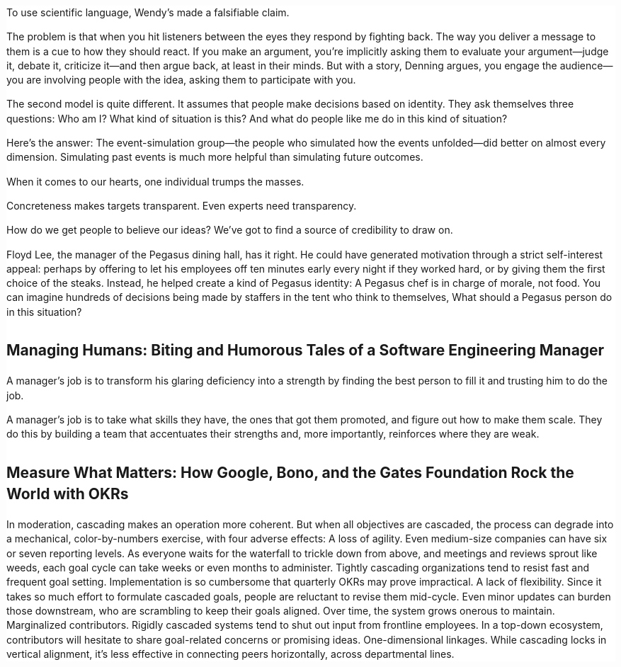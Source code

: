  To use scientific language, Wendy’s made a falsifiable claim.

 The problem is that when you hit listeners between the eyes they respond by fighting back. The way you deliver a message to them is a cue to how they should react. If you make an argument, you’re implicitly asking them to evaluate your argument—judge it, debate it, criticize it—and then argue back, at least in their minds. But with a story, Denning argues, you engage the audience—you are involving people with the idea, asking them to participate with you.

 The second model is quite different. It assumes that people make decisions based on identity. They ask themselves three questions: Who am I? What kind of situation is this? And what do people like me do in this kind of situation?

 Here’s the answer: The event-simulation group—the people who simulated how the events unfolded—did better on almost every dimension. Simulating past events is much more helpful than simulating future outcomes.

 When it comes to our hearts, one individual trumps the masses.

 Concreteness makes targets transparent. Even experts need transparency.

 How do we get people to believe our ideas? We’ve got to find a source of credibility to draw on.

 Floyd Lee, the manager of the Pegasus dining hall, has it right. He could have generated motivation through a strict self-interest appeal: perhaps by offering to let his employees off ten minutes early every night if they worked hard, or by giving them the first choice of the steaks. Instead, he helped create a kind of Pegasus identity: A Pegasus chef is in charge of morale, not food. You can imagine hundreds of decisions being made by staffers in the tent who think to themselves, What should a Pegasus person do in this situation?

## Managing Humans: Biting and Humorous Tales of a Software Engineering Manager 

A manager’s job is to transform his glaring deficiency into a strength by finding the best person to fill it and trusting him to do the job.

 A manager’s job is to take what skills they have, the ones that got them promoted, and figure out how to make them scale. They do this by building a team that accentuates their strengths and, more importantly, reinforces where they are weak.

## Measure What Matters: How Google, Bono, and the Gates Foundation Rock the World with OKRs 

In moderation, cascading makes an operation more coherent. But when all objectives are cascaded, the process can degrade into a mechanical, color-by-numbers exercise, with four adverse effects: A loss of agility. Even medium-size companies can have six or seven reporting levels. As everyone waits for the waterfall to trickle down from above, and meetings and reviews sprout like weeds, each goal cycle can take weeks or even months to administer. Tightly cascading organizations tend to resist fast and frequent goal setting. Implementation is so cumbersome that quarterly OKRs may prove impractical. A lack of flexibility. Since it takes so much effort to formulate cascaded goals, people are reluctant to revise them mid-cycle. Even minor updates can burden those downstream, who are scrambling to keep their goals aligned. Over time, the system grows onerous to maintain. Marginalized contributors. Rigidly cascaded systems tend to shut out input from frontline employees. In a top-down ecosystem, contributors will hesitate to share goal-related concerns or promising ideas. One-dimensional linkages. While cascading locks in vertical alignment, it’s less effective in connecting peers horizontally, across departmental lines.
